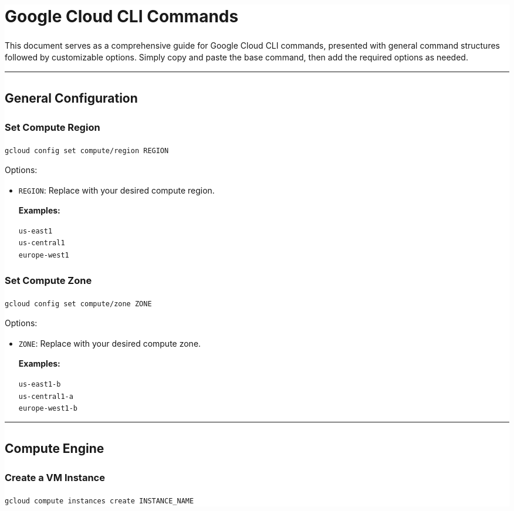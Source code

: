 # Google Cloud CLI Commands

This document serves as a comprehensive guide for Google Cloud CLI commands, presented with general command structures followed by customizable options. Simply copy and paste the base command, then add the required options as needed.

---

## General Configuration

### Set Compute Region

```bash
gcloud config set compute/region REGION
```

Options:

- `REGION`: Replace with your desired compute region.

  **Examples:**

  ```bash
  us-east1
  us-central1
  europe-west1
  ```

### Set Compute Zone

```bash
gcloud config set compute/zone ZONE
```

Options:

- `ZONE`: Replace with your desired compute zone.

  **Examples:**

  ```bash
  us-east1-b
  us-central1-a
  europe-west1-b
  ```

---

## Compute Engine

### Create a VM Instance

```bash
gcloud compute instances create INSTANCE_NAME
```
